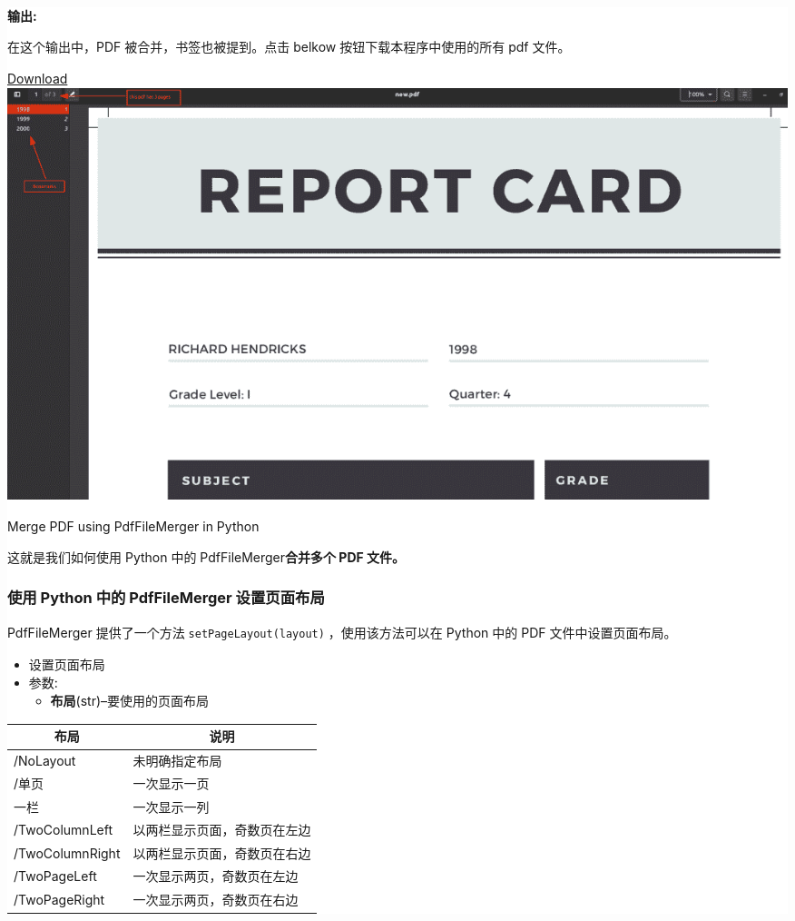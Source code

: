 **输出:**

在这个输出中，PDF 被合并，书签也被提到。点击 belkow 按钮下载本程序中使用的所有 pdf 文件。

[Download](https://pythonguides.com/wp-content/uploads/2021/05/PDFs-for-Reference.zip)![python PyPDF2 merge](img/3c381c8c548d4b97695355d73f35d44d.png "python PyPDF2 merge")

Merge PDF using PdfFileMerger in Python

这就是我们如何使用 Python 中的 PdfFileMerger**合并多个 PDF 文件。**

### 使用 Python 中的 PdfFileMerger 设置页面布局

PdfFileMerger 提供了一个方法 `setPageLayout(layout)` ，使用该方法可以在 Python 中的 PDF 文件中设置页面布局。

*   设置页面布局
*   参数:
    *   **布局**(str)–要使用的页面布局

| 布局 | 说明 |
| --- | --- |
| /NoLayout | 未明确指定布局 |
| /单页 | 一次显示一页 |
| 一栏 | 一次显示一列 |
| /TwoColumnLeft | 以两栏显示页面，奇数页在左边 |
| /TwoColumnRight | 以两栏显示页面，奇数页在右边 |
| /TwoPageLeft | 一次显示两页，奇数页在左边 |
| /TwoPageRight | 一次显示两页，奇数页在右边 |

